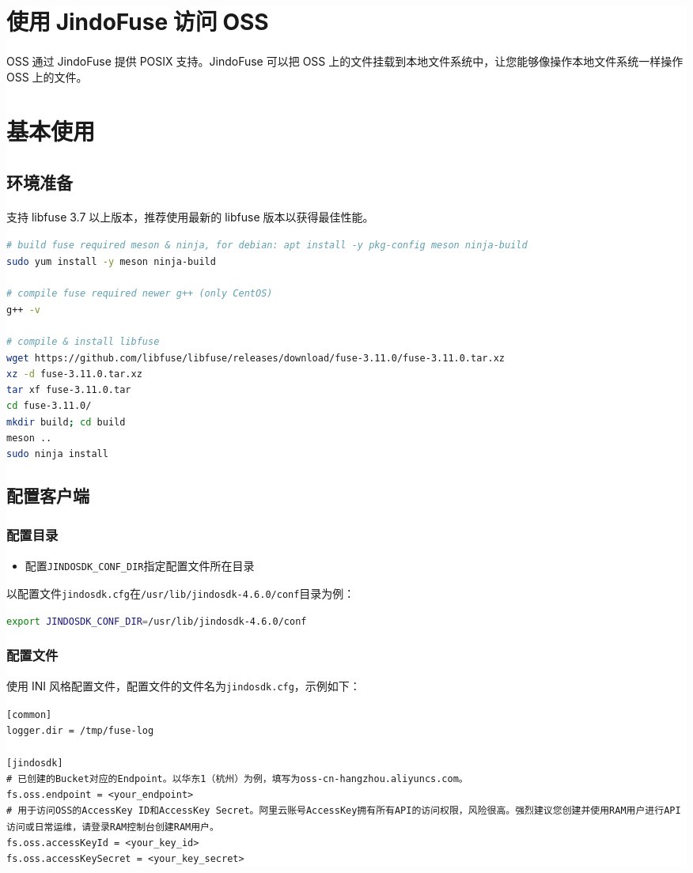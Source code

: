 # 使用 JindoFuse 访问 OSS

OSS 通过 JindoFuse 提供 POSIX 支持。JindoFuse 可以把 OSS 上的文件挂载到本地文件系统中，让您能够像操作本地文件系统一样操作 OSS 上的文件。

# 基本使用

## 环境准备

支持 libfuse 3.7 以上版本，推荐使用最新的 libfuse 版本以获得最佳性能。

```bash
# build fuse required meson & ninja, for debian: apt install -y pkg-config meson ninja-build
sudo yum install -y meson ninja-build

# compile fuse required newer g++ (only CentOS)
g++ -v

# compile & install libfuse
wget https://github.com/libfuse/libfuse/releases/download/fuse-3.11.0/fuse-3.11.0.tar.xz
xz -d fuse-3.11.0.tar.xz
tar xf fuse-3.11.0.tar
cd fuse-3.11.0/
mkdir build; cd build
meson ..
sudo ninja install
```

## 配置客户端

### 配置目录
* 配置`JINDOSDK_CONF_DIR`指定配置文件所在目录

以配置文件`jindosdk.cfg`在`/usr/lib/jindosdk-4.6.0/conf`目录为例：
```bash
export JINDOSDK_CONF_DIR=/usr/lib/jindosdk-4.6.0/conf
```

### 配置文件
使用 INI 风格配置文件，配置文件的文件名为`jindosdk.cfg`，示例如下：

```
[common]
logger.dir = /tmp/fuse-log

[jindosdk]
# 已创建的Bucket对应的Endpoint。以华东1（杭州）为例，填写为oss-cn-hangzhou.aliyuncs.com。
fs.oss.endpoint = <your_endpoint>
# 用于访问OSS的AccessKey ID和AccessKey Secret。阿里云账号AccessKey拥有所有API的访问权限，风险很高。强烈建议您创建并使用RAM用户进行API访问或日常运维，请登录RAM控制台创建RAM用户。
fs.oss.accessKeyId = <your_key_id>
fs.oss.accessKeySecret = <your_key_secret>
```
